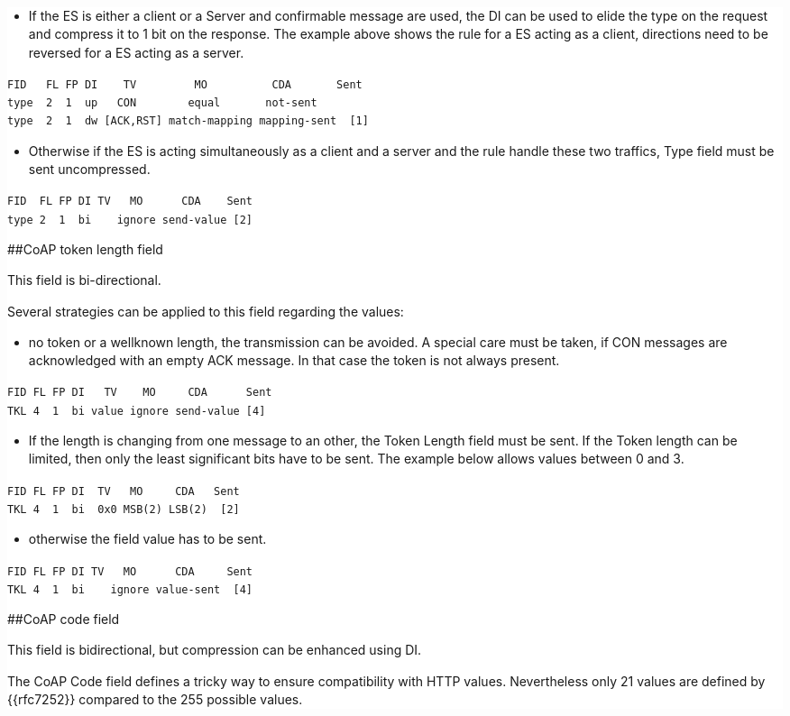   
*  If the ES is either a client or a Server and confirmable message are used, the 
DI can be used to elide the type on the request and compress it to 1 bit on the response. 
The example above shows the rule for a ES acting as a client, directions need to be 
reversed for a ES acting as a server.
  
~~~~~~
FID   FL FP DI    TV         MO          CDA       Sent
type  2  1  up   CON        equal       not-sent
type  2  1  dw [ACK,RST] match-mapping mapping-sent  [1]
~~~~~~
  
* Otherwise if the ES is acting simultaneously as a client and a server and the rule handle
these two traffics, Type field must be sent uncompressed.

~~~~~~
FID  FL FP DI TV   MO      CDA    Sent
type 2  1  bi    ignore send-value [2]
~~~~~~

##CoAP token length field

This field is bi-directional.

Several strategies can be applied to this field regarding the values:

* no token or a wellknown length, the transmission can be avoided. A special care must be 
taken, if CON messages are acknowledged with an empty ACK message. In that case the token
is not always present.
  
~~~~~~
FID FL FP DI   TV    MO     CDA      Sent
TKL 4  1  bi value ignore send-value [4]
~~~~~~

* If the length is changing from one message to an other, the Token Length field must be 
sent. If the Token length can be limited, then only the least significant bits have 
to be sent. The example below allows values between 0 and 3.

~~~~~~
FID FL FP DI  TV   MO     CDA   Sent
TKL 4  1  bi  0x0 MSB(2) LSB(2)  [2]
~~~~~~

* otherwise the field value has to be sent.

~~~~~~
FID FL FP DI TV   MO      CDA     Sent
TKL 4  1  bi    ignore value-sent  [4]
~~~~~~
  
##CoAP code field

This field is bidirectional, but compression can be enhanced using DI. 

The CoAP Code field defines a tricky way to 
ensure compatibility with
HTTP values.  Nevertheless only 21 values are defined by {{rfc7252}}
compared to the 255 possible values. 

